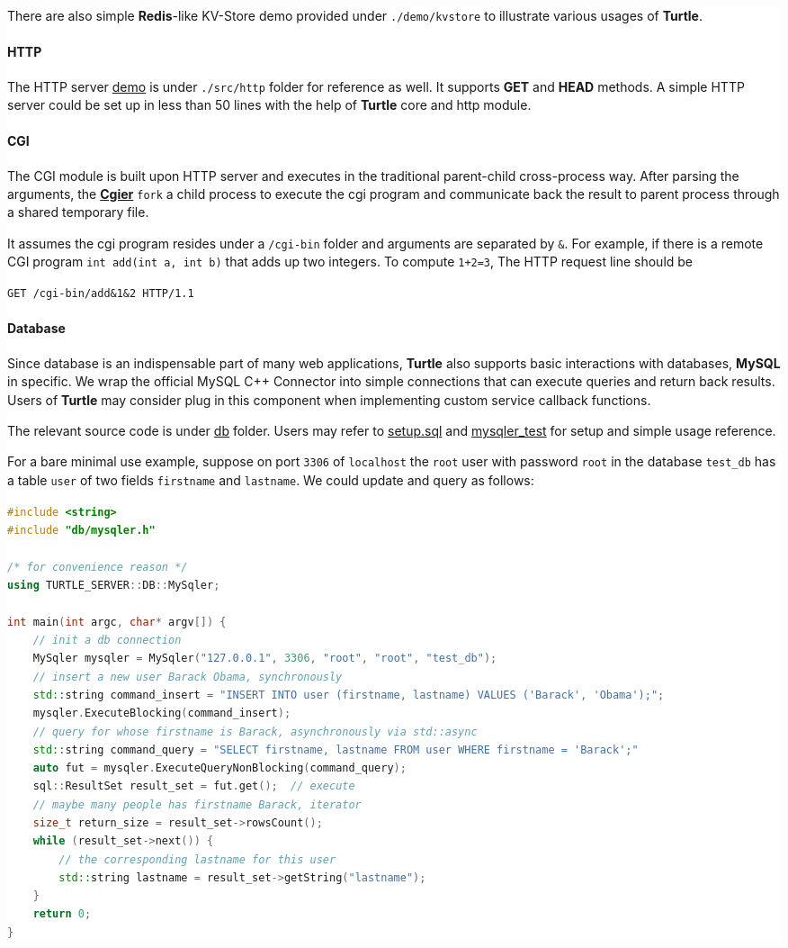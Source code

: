 There are also simple **Redis**-like KV-Store demo provided under `./demo/kvstore` to illustrate various usages of **Turtle**.

#### HTTP

The HTTP server [demo](./src/http/http_server.cpp) is under `./src/http` folder for reference as well. It supports **GET** and **HEAD** methods. A simple HTTP server could be set up in less than 50 lines with the help of **Turtle** core and http module. 

#### CGI
The CGI module is built upon HTTP server and executes in the traditional parent-child cross-process way. After parsing the arguments, the [**Cgier**](./src/include/http/cgier.h) `fork` a child process to execute the cgi program and communicate back the result to parent process through a shared temporary file. 

It assumes the cgi program resides under a `/cgi-bin` folder and arguments are separated by `&`. For example, if there is a remote CGI program `int add(int a, int b)` that adds up two integers. To compute `1+2=3`, The HTTP request line should be

```console
GET /cgi-bin/add&1&2 HTTP/1.1
```

#### Database
Since database is an indispensable part of many web applications, **Turtle** also supports basic interactions with databases, **MySQL** in specific. We wrap the official MySQL C++ Connector into simple connections that can execute queries and return back results. Users of **Turtle** may consider plug in this component when implementing custom service callback functions.

The relevant source code is under [db](./src/db) folder. Users may refer to [setup.sql](./setup/setup.sql) and [mysqler_test](./test/db/mysqler_test.cpp) for setup and simple usage reference.

For a bare minimal use example, suppose on port `3306` of `localhost` the `root` user with password `root` in the database `test_db` has a table `user` of two fields `firstname` and `lastname`. We could update and query as follows:

```CPP
#include <string>
#include "db/mysqler.h"

/* for convenience reason */
using TURTLE_SERVER::DB::MySqler;

int main(int argc, char* argv[]) {
    // init a db connection
    MySqler mysqler = MySqler("127.0.0.1", 3306, "root", "root", "test_db");
    // insert a new user Barack Obama, synchronously
    std::string command_insert = "INSERT INTO user (firstname, lastname) VALUES ('Barack', 'Obama');";
    mysqler.ExecuteBlocking(command_insert);
    // query for whose firstname is Barack, asynchronously via std::async
    std::string command_query = "SELECT firstname, lastname FROM user WHERE firstname = 'Barack';"
    auto fut = mysqler.ExecuteQueryNonBlocking(command_query);      
    sql::ResultSet result_set = fut.get();  // execute
    // maybe many people has firstname Barack, iterator
    size_t return_size = result_set->rowsCount();
    while (result_set->next()) {
        // the corresponding lastname for this user
        std::string lastname = result_set->getString("lastname");
    }
    return 0;
}
```
